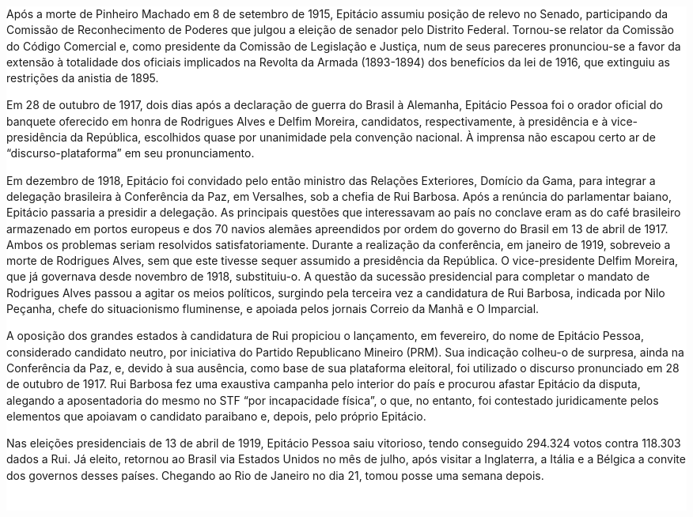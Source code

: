 Após a morte de Pinheiro Machado em 8 de setembro de 1915, Epitácio
assumiu posição de relevo no Senado, participando da Comissão de
Reconhecimento de Poderes que julgou a eleição de senador pelo Distrito
Federal. Tornou-se relator da Comissão do Código Comercial e, como
presidente da Comissão de Legislação e Justiça, num de seus pareceres
pronunciou-se a favor da extensão à totalidade dos oficiais implicados
na Revolta da Armada (1893-1894) dos benefícios da lei de 1916, que
extinguiu as restrições da anistia de 1895.

Em 28 de outubro de 1917, dois dias após a declaração de guerra do
Brasil à Alemanha, Epitácio Pessoa foi o orador oficial do banquete
oferecido em honra de Rodrigues Alves e Delfim Moreira, candidatos,
respectivamente, à presidência e à vice-presidência da República,
escolhidos quase por unanimidade pela convenção nacional. À imprensa não
escapou certo ar de “discurso-plataforma” em seu pronunciamento.

Em dezembro de 1918, Epitácio foi convidado pelo então ministro das
Relações Exteriores, Domício da Gama, para integrar a delegação
brasileira à Conferência da Paz, em Versalhes, sob a chefia de Rui
Barbosa. Após a renúncia do parlamentar baiano, Epitácio passaria a
presidir a delegação. As principais questões que interessavam ao país no
conclave eram as do café brasileiro armazenado em portos europeus e dos
70 navios alemães apreendidos por ordem do governo do Brasil em 13 de
abril de 1917. Ambos os problemas seriam resolvidos satisfatoriamente.
Durante a realização da conferência, em janeiro de 1919, sobreveio a
morte de Rodrigues Alves, sem que este tivesse sequer assumido a
presidência da República. O vice-presidente Delfim Moreira, que já
governava desde novembro de 1918, substituiu-o. A questão da sucessão
presidencial para completar o mandato de Rodrigues Alves passou a agitar
os meios políticos, surgindo pela terceira vez a candidatura de Rui
Barbosa, indicada por Nilo Peçanha, chefe do situacionismo fluminense, e
apoiada pelos jornais Correio da Manhã e O Imparcial.

A oposição dos grandes estados à candidatura de Rui propiciou o
lançamento, em fevereiro, do nome de Epitácio Pessoa, considerado
candidato neutro, por iniciativa do Partido Republicano Mineiro (PRM).
Sua indicação colheu-o de surpresa, ainda na Conferência da Paz, e,
devido à sua ausência, como base de sua plataforma eleitoral, foi
utilizado o discurso pronunciado em 28 de outubro de 1917. Rui Barbosa
fez uma exaustiva campanha pelo interior do país e procurou afastar
Epitácio da disputa, alegando a aposentadoria do mesmo no STF “por
incapacidade física”, o que, no entanto, foi contestado juridicamente
pelos elementos que apoiavam o candidato paraibano e, depois, pelo
próprio Epitácio.

Nas eleições presidenciais de 13 de abril de 1919, Epitácio Pessoa saiu
vitorioso, tendo conseguido 294.324 votos contra 118.303 dados a Rui. Já
eleito, retornou ao Brasil via Estados Unidos no mês de julho, após
visitar a Inglaterra, a Itália e a Bélgica a convite dos governos desses
países. Chegando ao Rio de Janeiro no dia 21, tomou posse uma semana
depois.

 
